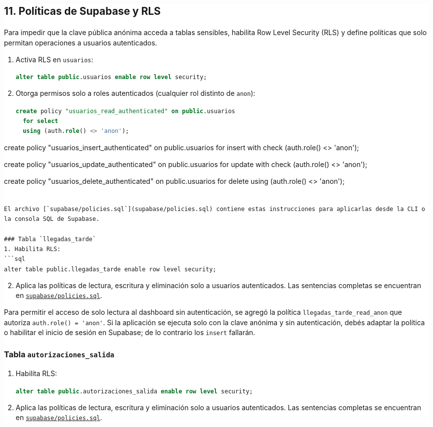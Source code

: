 ## 11. Políticas de Supabase y RLS

Para impedir que la clave pública anónima acceda a tablas sensibles, habilita Row Level Security (RLS) y define políticas que solo permitan operaciones a usuarios autenticados.

1. Activa RLS en `usuarios`:
   ```sql
   alter table public.usuarios enable row level security;
   ```
2. Otorga permisos solo a roles autenticados (cualquier rol distinto de `anon`):
   ```sql
   create policy "usuarios_read_authenticated" on public.usuarios
     for select
     using (auth.role() <> 'anon');

  create policy "usuarios_insert_authenticated" on public.usuarios
     for insert
     with check (auth.role() <> 'anon');

   create policy "usuarios_update_authenticated" on public.usuarios
     for update
     with check (auth.role() <> 'anon');

   create policy "usuarios_delete_authenticated" on public.usuarios
     for delete
     using (auth.role() <> 'anon');
   ```

El archivo [`supabase/policies.sql`](supabase/policies.sql) contiene estas instrucciones para aplicarlas desde la CLI o la consola SQL de Supabase.

### Tabla `llegadas_tarde`
1. Habilita RLS:
   ```sql
   alter table public.llegadas_tarde enable row level security;
   ```
2. Aplica las políticas de lectura, escritura y eliminación solo a usuarios autenticados.
   Las sentencias completas se encuentran en [`supabase/policies.sql`](supabase/policies.sql).

Para permitir el acceso de solo lectura al dashboard sin autenticación,
   se agregó la política `llegadas_tarde_read_anon` que autoriza
   `auth.role() = 'anon'`.
Si la aplicación se ejecuta solo con la clave anónima y sin autenticación,
debés adaptar la política o habilitar el inicio de sesión en Supabase;
de lo contrario los `insert` fallarán.
### Tabla `autorizaciones_salida`
1. Habilita RLS:
   ```sql
   alter table public.autorizaciones_salida enable row level security;
   ```
2. Aplica las políticas de lectura, escritura y eliminación solo a usuarios autenticados.
   Las sentencias completas se encuentran en [`supabase/policies.sql`](supabase/policies.sql).
